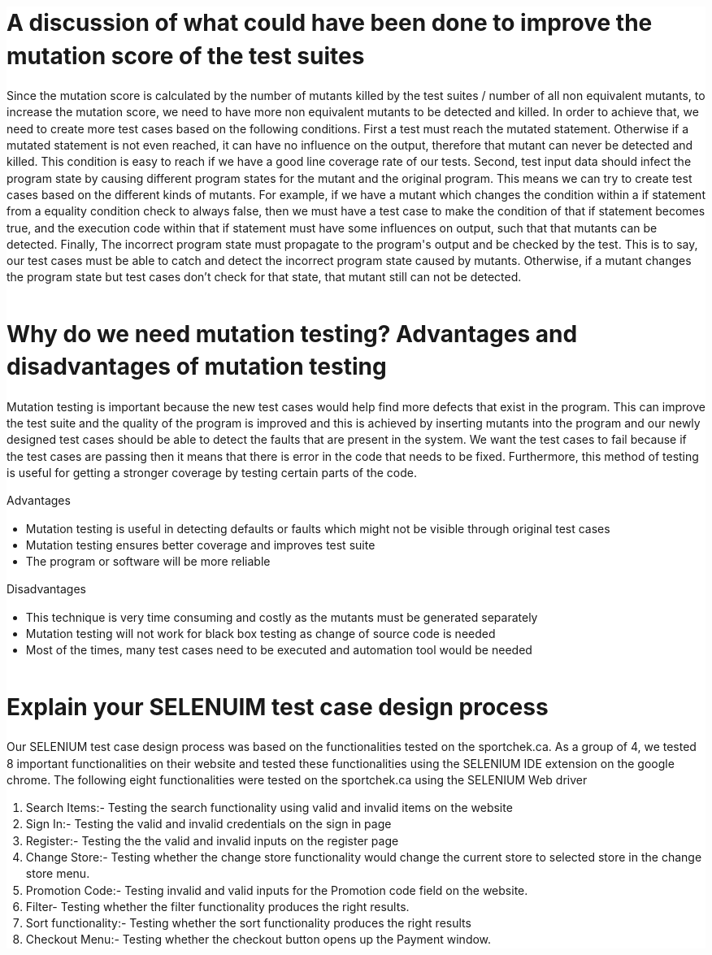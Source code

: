 # A discussion of what could have been done to improve the mutation score of the test suites
Since the mutation score is calculated by the number of mutants killed by the test suites / number of all non equivalent mutants, to increase the mutation score, we need to have more non equivalent mutants to be detected and killed. In order to achieve that, we need to create more test cases based on the following conditions. First a test must reach the mutated statement. Otherwise if a mutated statement is not even reached, it can have no influence on the output, therefore that mutant can never be detected and killed. This condition is easy to reach if we have a good line coverage rate of our tests. Second, test input data should infect the program state by causing different program states for the mutant and the original program. This means we can try to create test cases based on the different kinds of mutants. For example, if we have a mutant which changes the condition within a if statement from a equality condition check to always false, then we must have a test case to make the condition of  that if statement becomes true, and the execution code within that if statement must have some influences on output, such that that mutants can be detected. Finally, The incorrect program state must propagate to the program's output and be checked by the test. This is to say, our test cases must be able to catch and detect the incorrect program state caused by mutants. Otherwise, if a mutant changes the program state but test cases don’t check for that state, that mutant still can not be detected.

# Why do we need mutation testing? Advantages and disadvantages of mutation testing
Mutation testing is important because the new test cases would help find more defects that exist in the program. This can improve the test suite and the quality of the program is improved and this is achieved by inserting mutants into the program and our newly designed test cases should be able to detect the faults that are present in the system. We want the test cases to fail because if the test cases are passing then it means that there is error in the code that needs to be fixed. Furthermore, this method of testing is useful for getting a stronger coverage by testing certain parts of the code.

Advantages
-   Mutation testing is useful in detecting defaults or faults which might not be visible through original test cases
-   Mutation testing ensures better coverage and improves test suite
-   The program or software will be more reliable

Disadvantages
-   This technique is very time consuming and costly as the mutants must be generated separately
-   Mutation testing will not work for black box testing as change of source code is needed
-   Most of the times, many test cases need to be executed and automation tool would be needed


# Explain your SELENUIM test case design process
Our SELENIUM test case design process was based on the functionalities tested on the sportchek.ca. As a group of 4, we tested 8 important functionalities on their website and tested these functionalities using the SELENIUM IDE extension on the google chrome. 
The following eight functionalities were tested on the sportchek.ca using the SELENIUM Web driver
1. Search Items:- Testing the search functionality using valid and invalid items on the website
2. Sign In:- Testing  the valid and invalid credentials on the sign in page
3. Register:- Testing the the valid and invalid inputs on the register page
4. Change Store:- Testing whether the change store functionality would change the current store to selected store in the change store menu.
5. Promotion Code:- Testing invalid and valid inputs for the Promotion code field on the website.
6. Filter- Testing whether the filter functionality produces the right results.
7. Sort functionality:- Testing whether the sort functionality produces the right results
8. Checkout Menu:- Testing whether the checkout button opens up the Payment window.
